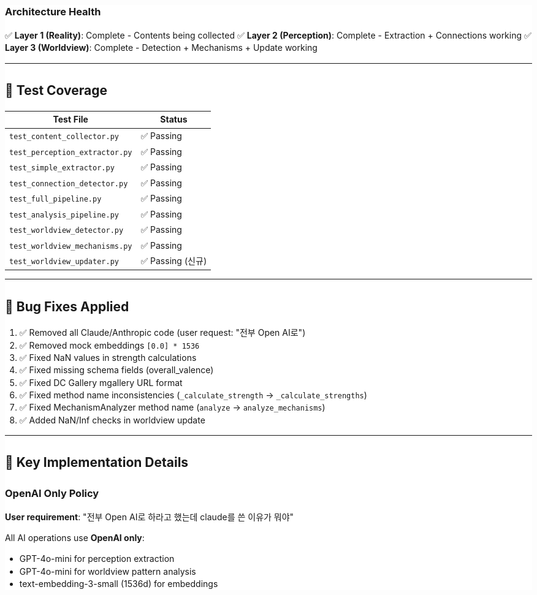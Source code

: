 ### Architecture Health

✅ **Layer 1 (Reality)**: Complete - Contents being collected
✅ **Layer 2 (Perception)**: Complete - Extraction + Connections working
✅ **Layer 3 (Worldview)**: Complete - Detection + Mechanisms + Update working

---

## 🧪 Test Coverage

| Test File | Status |
|-----------|--------|
| `test_content_collector.py` | ✅ Passing |
| `test_perception_extractor.py` | ✅ Passing |
| `test_simple_extractor.py` | ✅ Passing |
| `test_connection_detector.py` | ✅ Passing |
| `test_full_pipeline.py` | ✅ Passing |
| `test_analysis_pipeline.py` | ✅ Passing |
| `test_worldview_detector.py` | ✅ Passing |
| `test_worldview_mechanisms.py` | ✅ Passing |
| `test_worldview_updater.py` | ✅ Passing (신규) |

---

## 🔧 Bug Fixes Applied

1. ✅ Removed all Claude/Anthropic code (user request: "전부 Open AI로")
2. ✅ Removed mock embeddings `[0.0] * 1536`
3. ✅ Fixed NaN values in strength calculations
4. ✅ Fixed missing schema fields (overall_valence)
5. ✅ Fixed DC Gallery mgallery URL format
6. ✅ Fixed method name inconsistencies (`_calculate_strength` → `_calculate_strengths`)
7. ✅ Fixed MechanismAnalyzer method name (`analyze` → `analyze_mechanisms`)
8. ✅ Added NaN/Inf checks in worldview update

---

## 📝 Key Implementation Details

### OpenAI Only Policy
**User requirement**: "전부 Open AI로 하라고 했는데 claude를 쓴 이유가 뭐야"

All AI operations use **OpenAI only**:
- GPT-4o-mini for perception extraction
- GPT-4o-mini for worldview pattern analysis
- text-embedding-3-small (1536d) for embeddings
